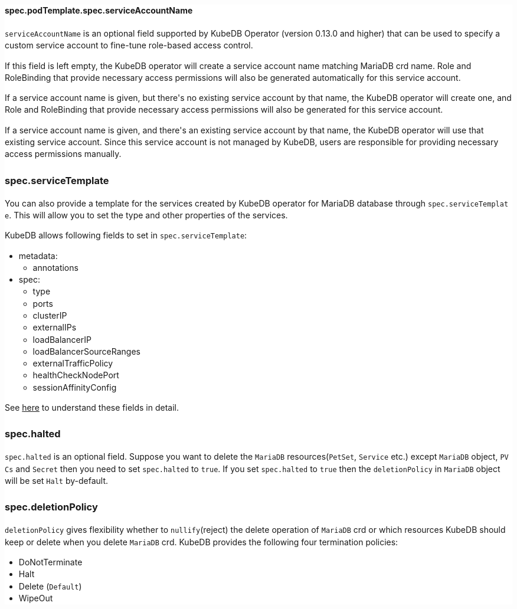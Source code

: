 #### spec.podTemplate.spec.serviceAccountName

 `serviceAccountName` is an optional field supported by KubeDB Operator (version 0.13.0 and higher) that can be used to specify a custom service account to fine-tune role-based access control.

 If this field is left empty, the KubeDB operator will create a service account name matching MariaDB crd name. Role and RoleBinding that provide necessary access permissions will also be generated automatically for this service account.

 If a service account name is given, but there's no existing service account by that name, the KubeDB operator will create one, and Role and RoleBinding that provide necessary access permissions will also be generated for this service account.

 If a service account name is given, and there's an existing service account by that name, the KubeDB operator will use that existing service account. Since this service account is not managed by KubeDB, users are responsible for providing necessary access permissions manually.

### spec.serviceTemplate

You can also provide a template for the services created by KubeDB operator for MariaDB database through `spec.serviceTemplate`. This will allow you to set the type and other properties of the services.

KubeDB allows following fields to set in `spec.serviceTemplate`:

- metadata:
  - annotations
- spec:
  - type
  - ports
  - clusterIP
  - externalIPs
  - loadBalancerIP
  - loadBalancerSourceRanges
  - externalTrafficPolicy
  - healthCheckNodePort
  - sessionAffinityConfig

See [here](https://github.com/kmodules/offshoot-api/blob/kubernetes-1.16.3/api/v1/types.go#L163) to understand these fields in detail.

### spec.halted

`spec.halted` is an optional field. Suppose you want to delete the `MariaDB` resources(`PetSet`, `Service` etc.) except `MariaDB` object, `PVCs` and `Secret` then you need to set `spec.halted` to `true`. If you set `spec.halted` to `true` then the `deletionPolicy` in `MariaDB` object will be set `Halt` by-default.  

### spec.deletionPolicy

`deletionPolicy` gives flexibility whether to `nullify`(reject) the delete operation of `MariaDB` crd or which resources KubeDB should keep or delete when you delete `MariaDB` crd. KubeDB provides the following four termination policies:

- DoNotTerminate
- Halt
- Delete (`Default`)
- WipeOut
